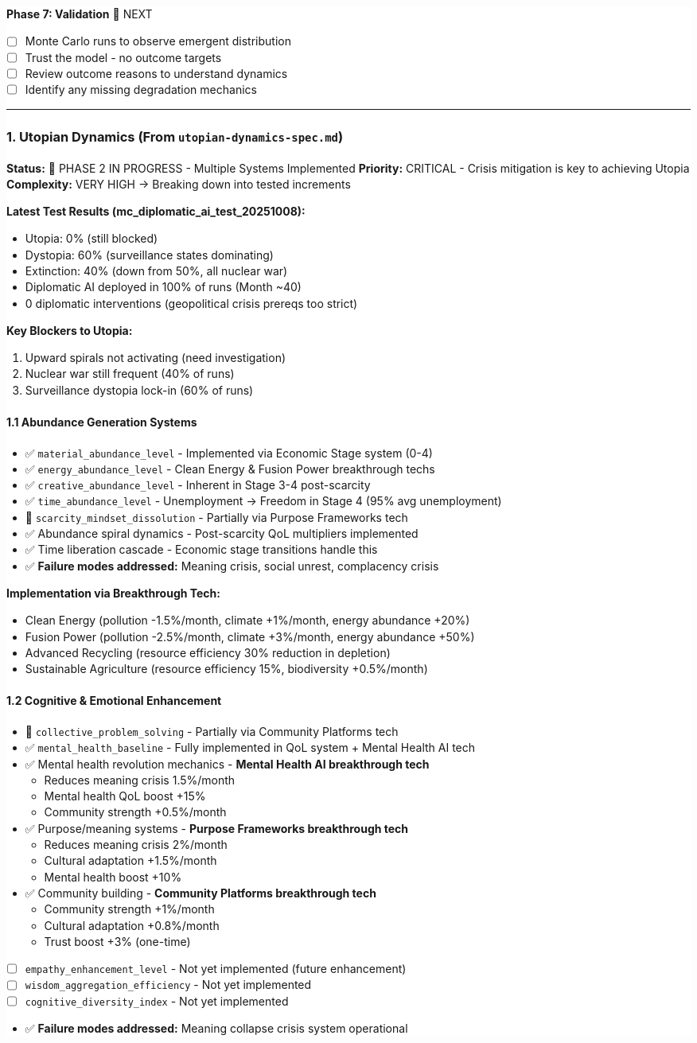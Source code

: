 **Phase 7: Validation** 🎯 NEXT
- [ ] Monte Carlo runs to observe emergent distribution
- [ ] Trust the model - no outcome targets
- [ ] Review outcome reasons to understand dynamics
- [ ] Identify any missing degradation mechanics

---

### 1. Utopian Dynamics (From `utopian-dynamics-spec.md`)

**Status:** 🔄 PHASE 2 IN PROGRESS - Multiple Systems Implemented
**Priority:** CRITICAL - Crisis mitigation is key to achieving Utopia
**Complexity:** VERY HIGH → Breaking down into tested increments

**Latest Test Results (mc_diplomatic_ai_test_20251008):**
- Utopia: 0% (still blocked)
- Dystopia: 60% (surveillance states dominating)
- Extinction: 40% (down from 50%, all nuclear war)
- Diplomatic AI deployed in 100% of runs (Month ~40)
- 0 diplomatic interventions (geopolitical crisis prereqs too strict)

**Key Blockers to Utopia:**
1. Upward spirals not activating (need investigation)
2. Nuclear war still frequent (40% of runs)
3. Surveillance dystopia lock-in (60% of runs)

#### 1.1 Abundance Generation Systems
- ✅ `material_abundance_level` - Implemented via Economic Stage system (0-4)
- ✅ `energy_abundance_level` - Clean Energy & Fusion Power breakthrough techs
- ✅ `creative_abundance_level` - Inherent in Stage 3-4 post-scarcity
- ✅ `time_abundance_level` - Unemployment → Freedom in Stage 4 (95% avg unemployment)
- 🔄 `scarcity_mindset_dissolution` - Partially via Purpose Frameworks tech
- ✅ Abundance spiral dynamics - Post-scarcity QoL multipliers implemented
- ✅ Time liberation cascade - Economic stage transitions handle this
- ✅ **Failure modes addressed:** Meaning crisis, social unrest, complacency crisis

**Implementation via Breakthrough Tech:**
- Clean Energy (pollution -1.5%/month, climate +1%/month, energy abundance +20%)
- Fusion Power (pollution -2.5%/month, climate +3%/month, energy abundance +50%)
- Advanced Recycling (resource efficiency 30% reduction in depletion)
- Sustainable Agriculture (resource efficiency 15%, biodiversity +0.5%/month)

#### 1.2 Cognitive & Emotional Enhancement
- 🔄 `collective_problem_solving` - Partially via Community Platforms tech
- ✅ `mental_health_baseline` - Fully implemented in QoL system + Mental Health AI tech
- ✅ Mental health revolution mechanics - **Mental Health AI breakthrough tech**
  - Reduces meaning crisis 1.5%/month
  - Mental health QoL boost +15%
  - Community strength +0.5%/month
- ✅ Purpose/meaning systems - **Purpose Frameworks breakthrough tech**
  - Reduces meaning crisis 2%/month
  - Cultural adaptation +1.5%/month
  - Mental health boost +10%
- ✅ Community building - **Community Platforms breakthrough tech**
  - Community strength +1%/month
  - Cultural adaptation +0.8%/month
  - Trust boost +3% (one-time)
- [ ] `empathy_enhancement_level` - Not yet implemented (future enhancement)
- [ ] `wisdom_aggregation_efficiency` - Not yet implemented
- [ ] `cognitive_diversity_index` - Not yet implemented
- ✅ **Failure modes addressed:** Meaning collapse crisis system operational
